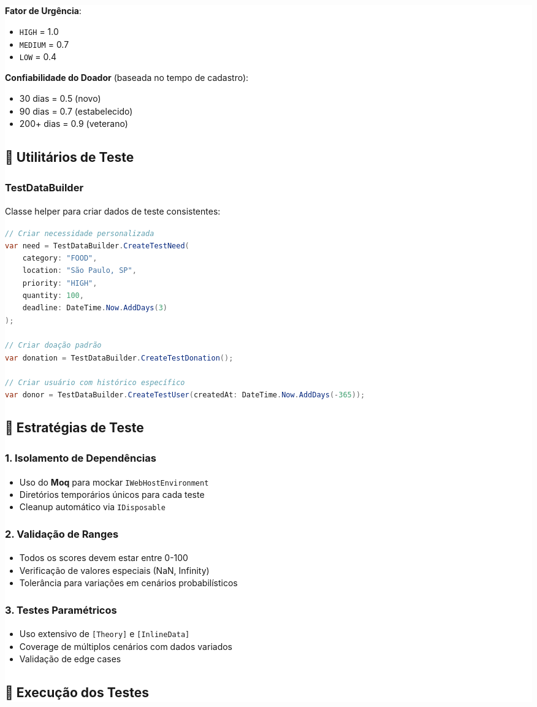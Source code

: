 **Fator de Urgência**:
- `HIGH` = 1.0
- `MEDIUM` = 0.7
- `LOW` = 0.4

**Confiabilidade do Doador** (baseada no tempo de cadastro):
- 30 dias = 0.5 (novo)
- 90 dias = 0.7 (estabelecido)  
- 200+ dias = 0.9 (veterano)

## 🔧 Utilitários de Teste

### TestDataBuilder

Classe helper para criar dados de teste consistentes:

```csharp
// Criar necessidade personalizada
var need = TestDataBuilder.CreateTestNeed(
    category: "FOOD",
    location: "São Paulo, SP",
    priority: "HIGH",
    quantity: 100,
    deadline: DateTime.Now.AddDays(3)
);

// Criar doação padrão
var donation = TestDataBuilder.CreateTestDonation();

// Criar usuário com histórico específico
var donor = TestDataBuilder.CreateTestUser(createdAt: DateTime.Now.AddDays(-365));
```

## 🎯 Estratégias de Teste

### 1. Isolamento de Dependências
- Uso do **Moq** para mockar `IWebHostEnvironment`
- Diretórios temporários únicos para cada teste
- Cleanup automático via `IDisposable`

### 2. Validação de Ranges
- Todos os scores devem estar entre 0-100
- Verificação de valores especiais (NaN, Infinity)
- Tolerância para variações em cenários probabilísticos

### 3. Testes Paramétricos
- Uso extensivo de `[Theory]` e `[InlineData]`
- Coverage de múltiplos cenários com dados variados
- Validação de edge cases

## 🚀 Execução dos Testes
